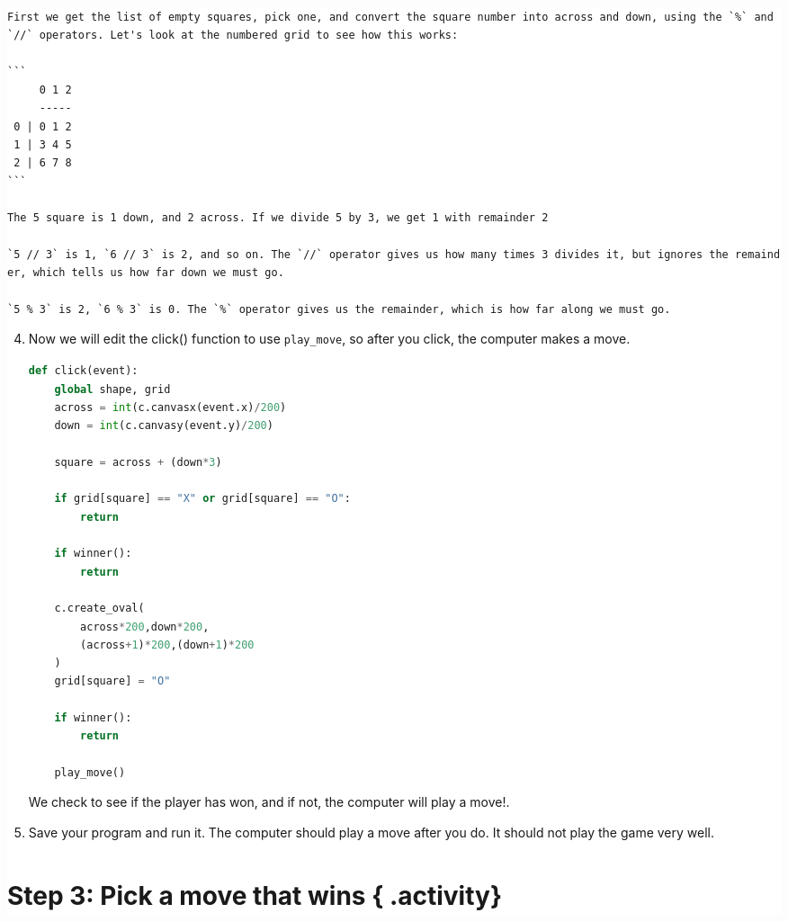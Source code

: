     First we get the list of empty squares, pick one, and convert the square number into across and down, using the `%` and `//` operators. Let's look at the numbered grid to see how this works:
    
    ``` 
         0 1 2
         -----
     0 | 0 1 2
     1 | 3 4 5
     2 | 6 7 8
    ```

    The 5 square is 1 down, and 2 across. If we divide 5 by 3, we get 1 with remainder 2

    `5 // 3` is 1, `6 // 3` is 2, and so on. The `//` operator gives us how many times 3 divides it, but ignores the remainder, which tells us how far down we must go.
    
    `5 % 3` is 2, `6 % 3` is 0. The `%` operator gives us the remainder, which is how far along we must go. 
    

4. Now we will edit the click() function to use `play_move`, so after you click, the computer makes a move.

    ```python
    def click(event):
        global shape, grid
        across = int(c.canvasx(event.x)/200)
        down = int(c.canvasy(event.y)/200)

        square = across + (down*3)

        if grid[square] == "X" or grid[square] == "O":
            return

        if winner():
            return

        c.create_oval(
            across*200,down*200,
            (across+1)*200,(down+1)*200
        )
        grid[square] = "O"

        if winner():
            return
    
        play_move()

    ```

    We check to see if the player has won, and if not, the computer will play a move!.

5. Save your program and run it. The computer should play a move after you do. It should not play the game very well.
    
# Step 3: Pick a move that wins { .activity}
